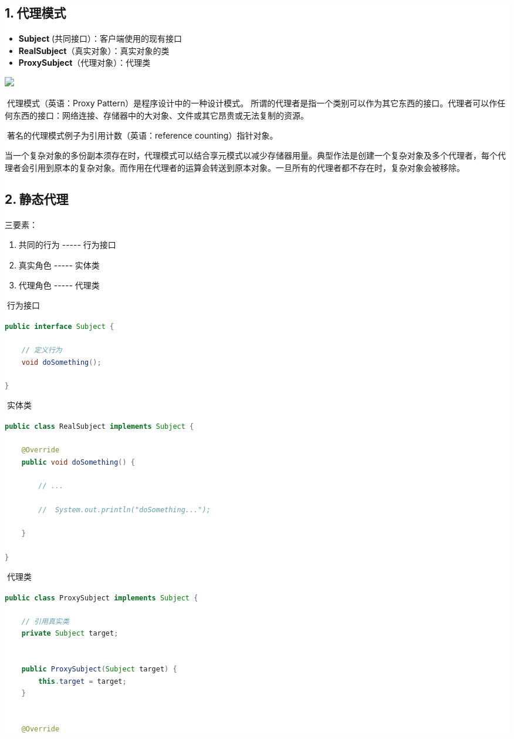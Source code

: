 ## 1. 代理模式

* **Subject** (共同接口）：客户端使用的现有接口
* **RealSubject**（真实对象）：真实对象的类
* **ProxySubject**（代理对象）：代理类

<img src="C:\Users\莫\Desktop\note\后端\SpringFramework\img\proxy.png">

​	代理模式（英语：Proxy Pattern）是程序设计中的一种设计模式。
​	所谓的代理者是指一个类别可以作为其它东西的接口。代理者可以作任何东西的接口：网络连接、存储器中的大对象、文件或其它昂贵或无法复制的资源。

​	著名的代理模式例子为引用计数（英语：reference counting）指针对象。

​	当一个复杂对象的多份副本须存在时，代理模式可以结合享元模式以减少存储器用量。典型作法是创建一个复杂对象及多个代理者，每个代理者会引用到原本的复杂对象。而作用在代理者的运算会转送到原本对象。一旦所有的代理者都不存在时，复杂对象会被移除。

## 2. 静态代理

三要素：

1. 共同的行为 	 -----     行为接口

2. 真实角色          -----     实体类
3. 代理角色          -----     代理类

​	行为接口

```java
public interface Subject {

    // 定义行为
    void doSomething();

}
```

​	实体类

```java
public class RealSubject implements Subject {

    @Override
    public void doSomething() {

        // ...

        //  System.out.println("doSomething...");

    }

}
```

​	代理类

```java
public class ProxySubject implements Subject {

    // 引用真实类
    private Subject target;

    
    public ProxySubject(Subject target) {
        this.target = target;
    }


    @Override
```